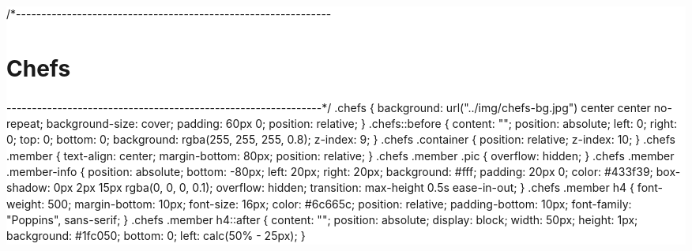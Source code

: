   /*--------------------------------------------------------------
  # Chefs
  --------------------------------------------------------------*/
  .chefs {
    background: url("../img/chefs-bg.jpg") center center no-repeat;
    background-size: cover;
    padding: 60px 0;
    position: relative;
  }
  .chefs::before {
    content: "";
    position: absolute;
    left: 0;
    right: 0;
    top: 0;
    bottom: 0;
    background: rgba(255, 255, 255, 0.8);
    z-index: 9;
  }
  .chefs .container {
    position: relative;
    z-index: 10;
  }
  .chefs .member {
    text-align: center;
    margin-bottom: 80px;
    position: relative;
  }
  .chefs .member .pic {
    overflow: hidden;
  }
  .chefs .member .member-info {
    position: absolute;
    bottom: -80px;
    left: 20px;
    right: 20px;
    background: #fff;
    padding: 20px 0;
    color: #433f39;
    box-shadow: 0px 2px 15px rgba(0, 0, 0, 0.1);
    overflow: hidden;
    transition: max-height 0.5s ease-in-out;
  }
  .chefs .member h4 {
    font-weight: 500;
    margin-bottom: 10px;
    font-size: 16px;
    color: #6c665c;
    position: relative;
    padding-bottom: 10px;
    font-family: "Poppins", sans-serif;
  }
  .chefs .member h4::after {
    content: "";
    position: absolute;
    display: block;
    width: 50px;
    height: 1px;
    background: #1fc050;
    bottom: 0;
    left: calc(50% - 25px);
  }
